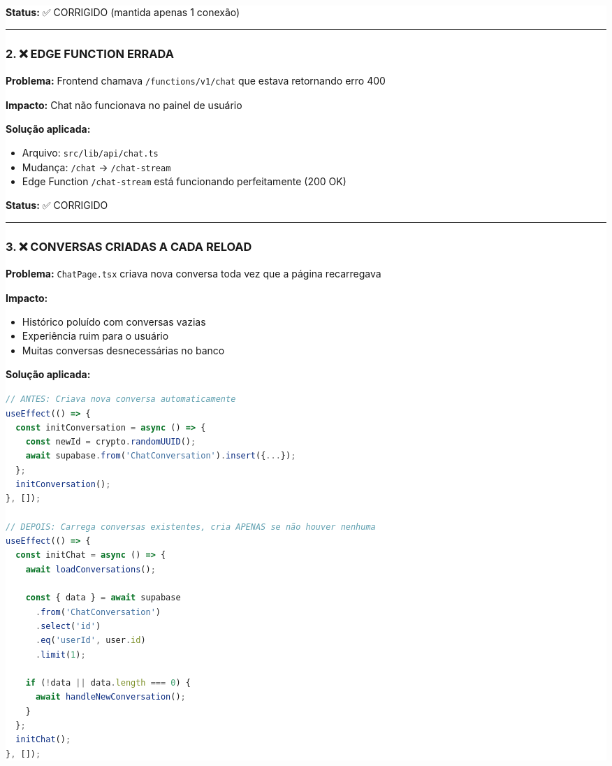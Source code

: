 **Status:** ✅ CORRIGIDO (mantida apenas 1 conexão)

---

### 2. ❌ EDGE FUNCTION ERRADA
**Problema:** Frontend chamava `/functions/v1/chat` que estava retornando erro 400

**Impacto:** Chat não funcionava no painel de usuário

**Solução aplicada:**
- Arquivo: `src/lib/api/chat.ts`
- Mudança: `/chat` → `/chat-stream`
- Edge Function `/chat-stream` está funcionando perfeitamente (200 OK)

**Status:** ✅ CORRIGIDO

---

### 3. ❌ CONVERSAS CRIADAS A CADA RELOAD
**Problema:** `ChatPage.tsx` criava nova conversa toda vez que a página recarregava

**Impacto:** 
- Histórico poluído com conversas vazias
- Experiência ruim para o usuário
- Muitas conversas desnecessárias no banco

**Solução aplicada:**
```typescript
// ANTES: Criava nova conversa automaticamente
useEffect(() => {
  const initConversation = async () => {
    const newId = crypto.randomUUID();
    await supabase.from('ChatConversation').insert({...});
  };
  initConversation();
}, []);

// DEPOIS: Carrega conversas existentes, cria APENAS se não houver nenhuma
useEffect(() => {
  const initChat = async () => {
    await loadConversations();
    
    const { data } = await supabase
      .from('ChatConversation')
      .select('id')
      .eq('userId', user.id)
      .limit(1);
    
    if (!data || data.length === 0) {
      await handleNewConversation();
    }
  };
  initChat();
}, []);
```
